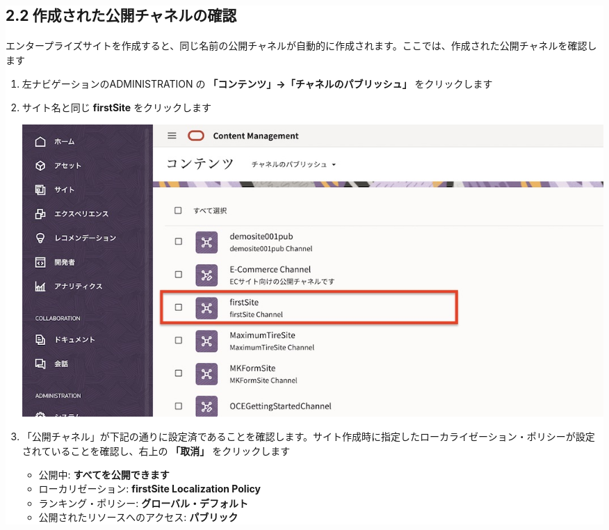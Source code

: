 
## 2.2 作成された公開チャネルの確認

エンタープライズサイトを作成すると、同じ名前の公開チャネルが自動的に作成されます。ここでは、作成された公開チャネルを確認します

1. 左ナビゲーションのADMINISTRATION の **「コンテンツ」→「チャネルのパブリッシュ」** をクリックします

1. サイト名と同じ **firstSite** をクリックします

    ![画像](017.jpg)

1. 「公開チャネル」が下記の通りに設定済であることを確認します。サイト作成時に指定したローカライゼーション・ポリシーが設定されていることを確認し、右上の **「取消」** をクリックします
    - 公開中: **すべてを公開できます**
    - ローカリゼーション: **firstSite Localization Policy**
    - ランキング・ポリシー: **グローバル・デフォルト**
    - 公開されたリソースへのアクセス: **パブリック**
